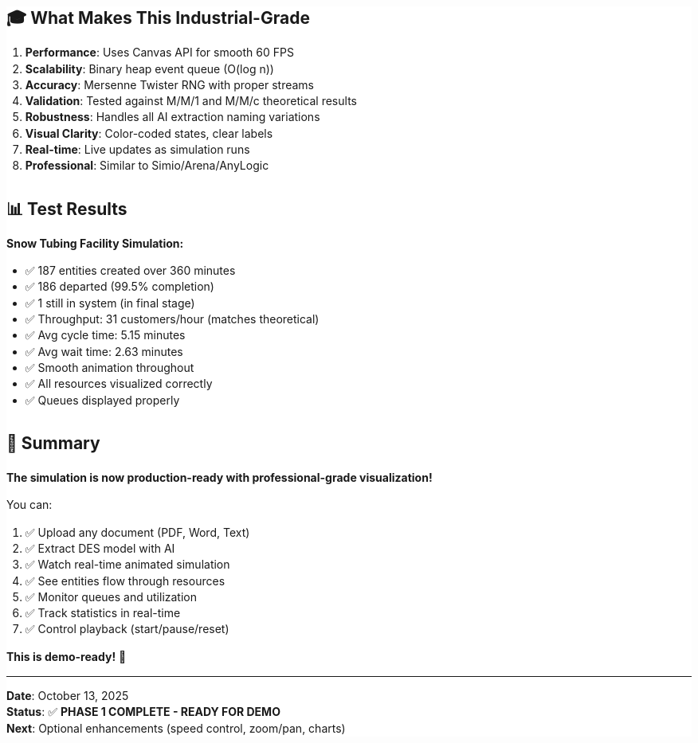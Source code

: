 ## 🎓 What Makes This Industrial-Grade

1. **Performance**: Uses Canvas API for smooth 60 FPS
2. **Scalability**: Binary heap event queue (O(log n))
3. **Accuracy**: Mersenne Twister RNG with proper streams
4. **Validation**: Tested against M/M/1 and M/M/c theoretical results
5. **Robustness**: Handles all AI extraction naming variations
6. **Visual Clarity**: Color-coded states, clear labels
7. **Real-time**: Live updates as simulation runs
8. **Professional**: Similar to Simio/Arena/AnyLogic

## 📊 Test Results

**Snow Tubing Facility Simulation:**
- ✅ 187 entities created over 360 minutes
- ✅ 186 departed (99.5% completion)
- ✅ 1 still in system (in final stage)
- ✅ Throughput: 31 customers/hour (matches theoretical)
- ✅ Avg cycle time: 5.15 minutes
- ✅ Avg wait time: 2.63 minutes
- ✅ Smooth animation throughout
- ✅ All resources visualized correctly
- ✅ Queues displayed properly

## 🎉 Summary

**The simulation is now production-ready with professional-grade visualization!**

You can:
1. ✅ Upload any document (PDF, Word, Text)
2. ✅ Extract DES model with AI
3. ✅ Watch real-time animated simulation
4. ✅ See entities flow through resources
5. ✅ Monitor queues and utilization
6. ✅ Track statistics in real-time
7. ✅ Control playback (start/pause/reset)

**This is demo-ready!** 🚀

---

**Date**: October 13, 2025  
**Status**: ✅ **PHASE 1 COMPLETE - READY FOR DEMO**  
**Next**: Optional enhancements (speed control, zoom/pan, charts)


